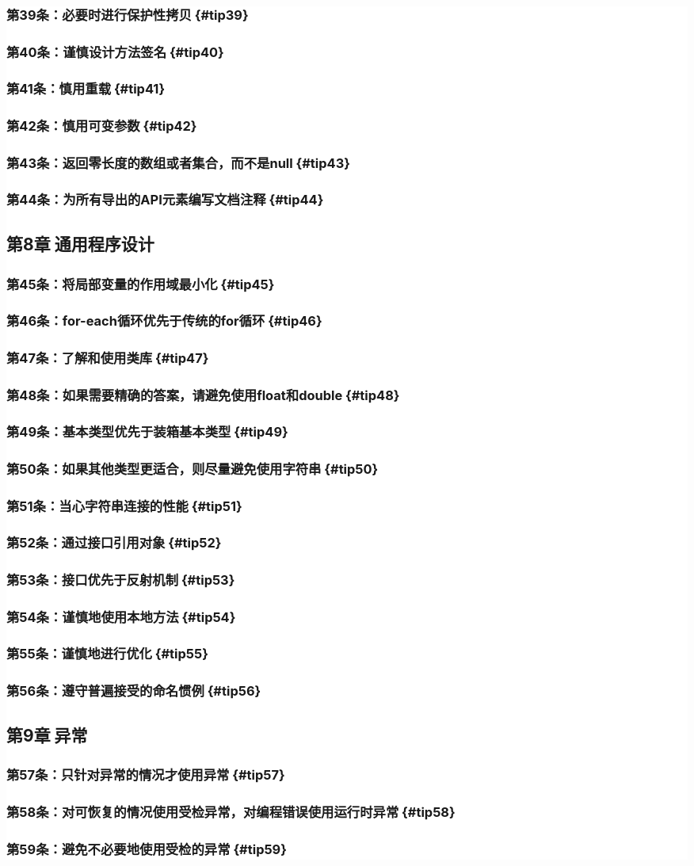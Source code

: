 ### 第39条：必要时进行保护性拷贝 {#tip39}

### 第40条：谨慎设计方法签名 {#tip40}

### 第41条：慎用重载 {#tip41}

### 第42条：慎用可变参数 {#tip42}

### 第43条：返回零长度的数组或者集合，而不是null {#tip43}

### 第44条：为所有导出的API元素编写文档注释 {#tip44}

## 第8章 通用程序设计

### 第45条：将局部变量的作用域最小化 {#tip45}

### 第46条：for-each循环优先于传统的for循环 {#tip46}

### 第47条：了解和使用类库 {#tip47}

### 第48条：如果需要精确的答案，请避免使用float和double {#tip48}

### 第49条：基本类型优先于装箱基本类型 {#tip49}

### 第50条：如果其他类型更适合，则尽量避免使用字符串 {#tip50}

### 第51条：当心字符串连接的性能 {#tip51}

### 第52条：通过接口引用对象 {#tip52}

### 第53条：接口优先于反射机制 {#tip53}

### 第54条：谨慎地使用本地方法 {#tip54}

### 第55条：谨慎地进行优化 {#tip55}

### 第56条：遵守普遍接受的命名惯例 {#tip56}

## 第9章 异常

### 第57条：只针对异常的情况才使用异常 {#tip57}

### 第58条：对可恢复的情况使用受检异常，对编程错误使用运行时异常 {#tip58}

### 第59条：避免不必要地使用受检的异常 {#tip59}
